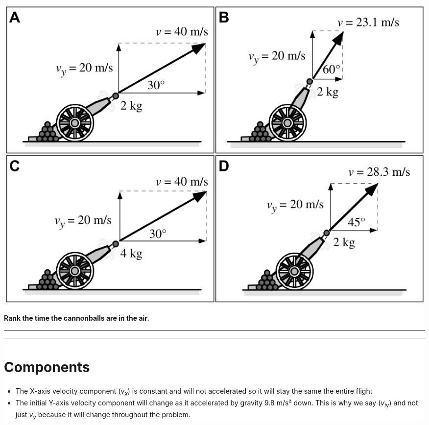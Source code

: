 ![center w:500](image-27.png)

**Rank the time the cannonballs are in the air.**

---

<iframe src="https://phet.colorado.edu/sims/html/projectile-motion/latest/projectile-motion_all.html" style="border:0px #ffffff none;" name="myiFrame" scrolling="no" frameborder="1" marginheight="0px" marginwidth="0px" height="700px" width="1000px" allowfullscreen></iframe>

---

# Components 

- The X-axis velocity component ($v_x$) is constant and will not accelerated so it will stay the same the entire flight
- The initial Y-axis velocity component will change as it accelerated by gravity 9.8 m/s² down. This is why we say ($v_{iy}$) and not just $v_y$ because it will change throughout the problem.
